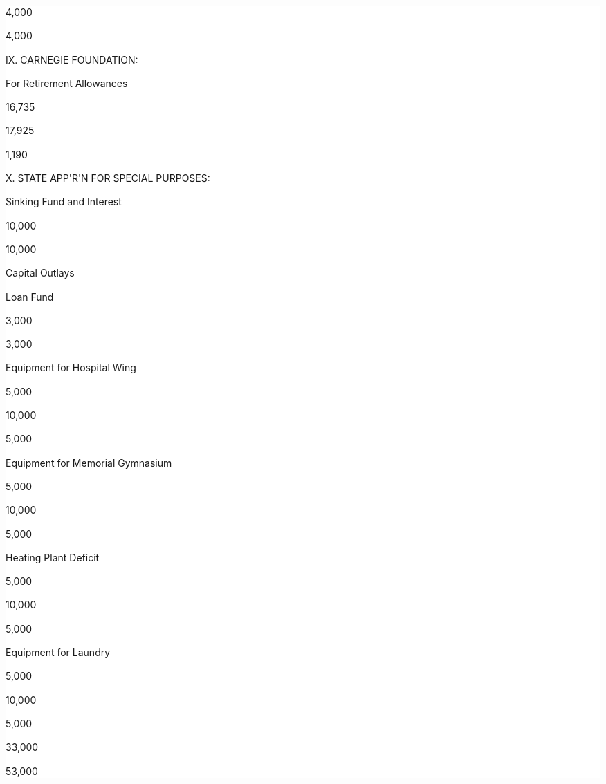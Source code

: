 4,000

4,000

IX. CARNEGIE FOUNDATION:

For Retirement Allowances

16,735

17,925

1,190

X. STATE APP'R'N FOR SPECIAL PURPOSES:

Sinking Fund and Interest

10,000

10,000

Capital Outlays

Loan Fund

3,000

3,000

Equipment for Hospital Wing

5,000

10,000

5,000

Equipment for Memorial Gymnasium

5,000

10,000

5,000

Heating Plant Deficit

5,000

10,000

5,000

Equipment for Laundry

5,000

10,000

5,000

33,000

53,000

